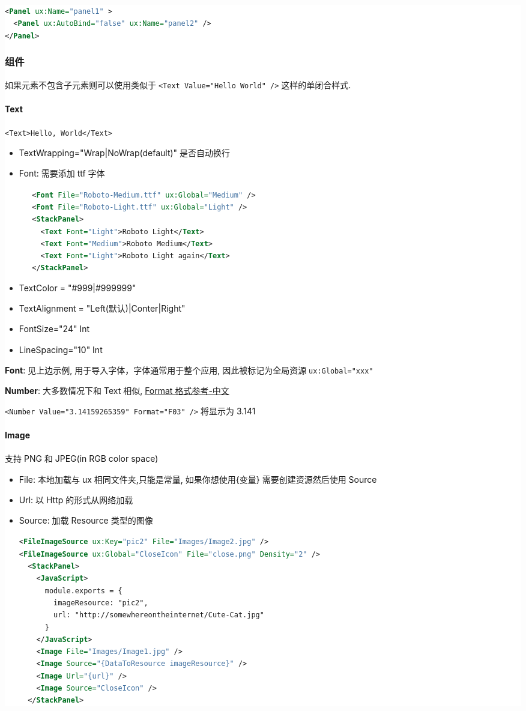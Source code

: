 ```xml
<Panel ux:Name="panel1" >
  <Panel ux:AutoBind="false" ux:Name="panel2" />
</Panel>
```

### 组件

如果元素不包含子元素则可以使用类似于 `<Text Value="Hello World" />` 这样的单闭合样式.

#### Text

`<Text>Hello, World</Text>`

* TextWrapping="Wrap\|NoWrap(default)" 是否自动换行
* Font: 需要添加 ttf 字体

  ```xml
	 <Font File="Roboto-Medium.ttf" ux:Global="Medium" />
	 <Font File="Roboto-Light.ttf" ux:Global="Light" />
	 <StackPanel>
	   <Text Font="Light">Roboto Light</Text>
	   <Text Font="Medium">Roboto Medium</Text>
	   <Text Font="Light">Roboto Light again</Text>
	 </StackPanel>
  ```
* TextColor = "#999\|#999999"
* TextAlignment = "Left(默认)\|Conter\|Right"
* FontSize="24" Int
* LineSpacing="10" Int

**Font**: 见上边示例, 用于导入字体，字体通常用于整个应用, 因此被标记为全局资源 `ux:Global="xxx"`

**Number**: 大多数情况下和 Text 相似, [Format 格式参考-中文](https://msdn.microsoft.com/zh-cn/library/dwhawy9k.aspx?f=255&MSPPError=-2147217396)
  
`<Number Value="3.14159265359" Format="F03" />` 将显示为 3.141


#### Image

支持 PNG 和 JPEG(in RGB color space)

* File: 本地加载与 ux 相同文件夹,只能是常量, 如果你想使用{变量} 需要创建资源然后使用 Source
* Url: 以 Http 的形式从网络加载
* Source: 加载 Resource 类型的图像

  ```xml
  <FileImageSource ux:Key="pic2" File="Images/Image2.jpg" />
  <FileImageSource ux:Global="CloseIcon" File="close.png" Density="2" />
    <StackPanel>
      <JavaScript>
        module.exports = {
          imageResource: "pic2",
          url: "http://somewhereontheinternet/Cute-Cat.jpg"
        }
      </JavaScript>
      <Image File="Images/Image1.jpg" />
      <Image Source="{DataToResource imageResource}" />
      <Image Url="{url}" />
      <Image Source="CloseIcon" />
    </StackPanel>
  ```
